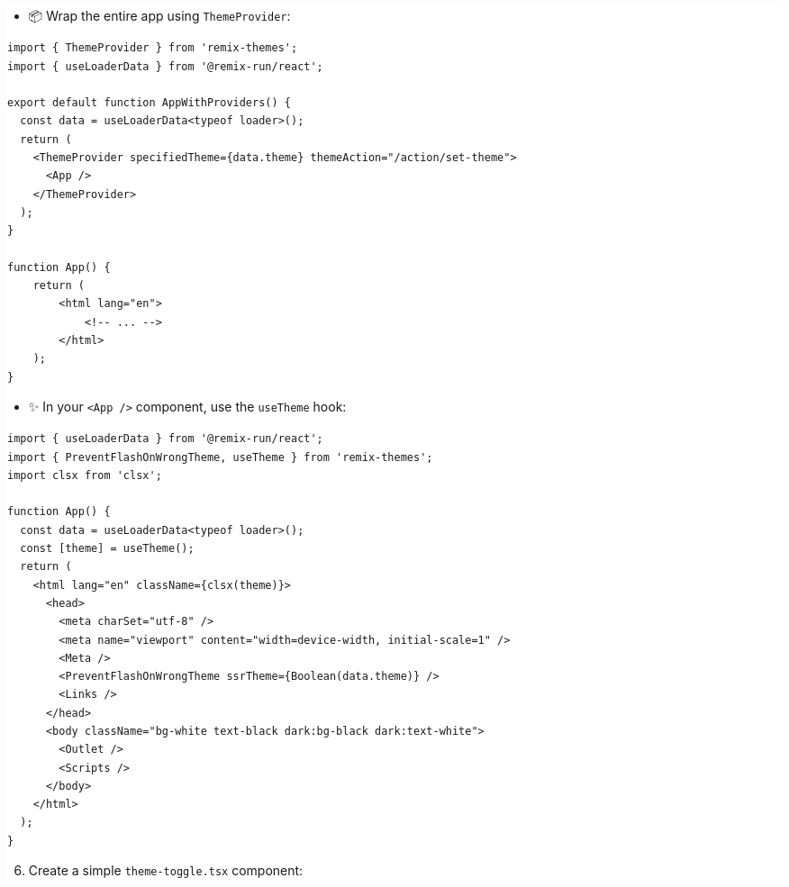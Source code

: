 - 📦 Wrap the entire app using `ThemeProvider`:

```tsx
import { ThemeProvider } from 'remix-themes';
import { useLoaderData } from '@remix-run/react';

export default function AppWithProviders() {
  const data = useLoaderData<typeof loader>();
  return (
    <ThemeProvider specifiedTheme={data.theme} themeAction="/action/set-theme">
      <App />
    </ThemeProvider>
  );
}

function App() {
    return (
        <html lang="en">
            <!-- ... -->
        </html>
    );
}
```

- ✨ In your `<App />` component, use the `useTheme` hook:

```tsx
import { useLoaderData } from '@remix-run/react';
import { PreventFlashOnWrongTheme, useTheme } from 'remix-themes';
import clsx from 'clsx';

function App() {
  const data = useLoaderData<typeof loader>();
  const [theme] = useTheme();
  return (
    <html lang="en" className={clsx(theme)}>
      <head>
        <meta charSet="utf-8" />
        <meta name="viewport" content="width=device-width, initial-scale=1" />
        <Meta />
        <PreventFlashOnWrongTheme ssrTheme={Boolean(data.theme)} />
        <Links />
      </head>
      <body className="bg-white text-black dark:bg-black dark:text-white">
        <Outlet />
        <Scripts />
      </body>
    </html>
  );
}
```

6. Create a simple `theme-toggle.tsx` component:
